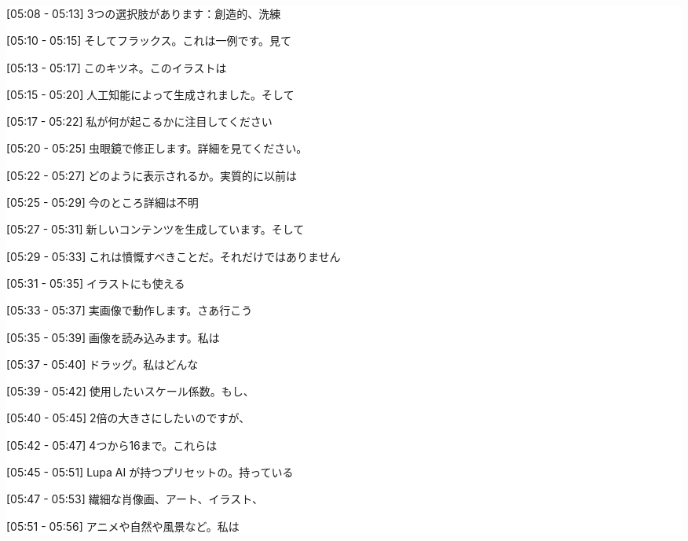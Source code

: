 [05:08 - 05:13]
3つの選択肢があります：創造的、洗練

[05:10 - 05:15]
そしてフラックス。これは一例です。見て

[05:13 - 05:17]
このキツネ。このイラストは

[05:15 - 05:20]
人工知能によって生成されました。そして

[05:17 - 05:22]
私が何が起こるかに注目してください

[05:20 - 05:25]
虫眼鏡で修正します。詳細を見てください。

[05:22 - 05:27]
どのように表示されるか。実質的に以前は

[05:25 - 05:29]
今のところ詳細は不明

[05:27 - 05:31]
新しいコンテンツを生成しています。そして

[05:29 - 05:33]
これは憤慨すべきことだ。それだけではありません

[05:31 - 05:35]
イラストにも使える

[05:33 - 05:37]
実画像で動作します。さあ行こう

[05:35 - 05:39]
画像を読み込みます。私は

[05:37 - 05:40]
ドラッグ。私はどんな

[05:39 - 05:42]
使用したいスケール係数。もし、

[05:40 - 05:45]
2倍の大きさにしたいのですが、

[05:42 - 05:47]
4つから16まで。これらは

[05:45 - 05:51]
Lupa AI が持つプリセットの。持っている

[05:47 - 05:53]
繊細な肖像画、アート、イラスト、

[05:51 - 05:56]
アニメや自然や風景など。私は
